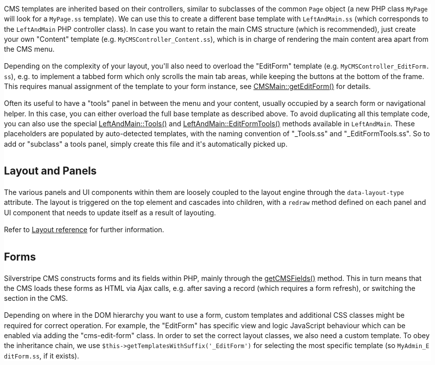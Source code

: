 CMS templates are inherited based on their controllers, similar to subclasses of
the common `Page` object (a new PHP class `MyPage` will look for a `MyPage.ss` template).
We can use this to create a different base template with `LeftAndMain.ss`
(which corresponds to the `LeftAndMain` PHP controller class).
In case you want to retain the main CMS structure (which is recommended),
just create your own "Content" template (e.g. `MyCMSController_Content.ss`),
which is in charge of rendering the main content area apart from the CMS menu.

Depending on the complexity of your layout, you'll also need to overload the
"EditForm" template (e.g. `MyCMSController_EditForm.ss`), e.g. to implement
a tabbed form which only scrolls the main tab areas, while keeping the buttons at the bottom of the frame.
This requires manual assignment of the template to your form instance, see [CMSMain::getEditForm()](api:SilverStripe\CMS\Controllers\CMSMain::getEditForm()) for details.

Often its useful to have a "tools" panel in between the menu and your content,
usually occupied by a search form or navigational helper.
In this case, you can either overload the full base template as described above.
To avoid duplicating all this template code, you can also use the special [LeftAndMain::Tools()](api:SilverStripe\Admin\LeftAndMain::Tools()) and
[LeftAndMain::EditFormTools()](api:SilverStripe\Admin\LeftAndMain::EditFormTools()) methods available in `LeftAndMain`.
These placeholders are populated by auto-detected templates,
with the naming convention of "<controller classname>_Tools.ss" and "<controller classname>_EditFormTools.ss".
So to add or "subclass" a tools panel, simply create this file and it's automatically picked up.

## Layout and Panels

The various panels and UI components within them are loosely coupled to the layout engine through the `data-layout-type`
attribute. The layout is triggered on the top element and cascades into children, with a `redraw` method defined on
each panel and UI component that needs to update itself as a result of layouting.

Refer to [Layout reference](/developer_guides/customising_the_admin_interface/cms_layout) for further information.

## Forms

Silverstripe CMS constructs forms and its fields within PHP,
mainly through the [getCMSFields()](api:SilverStripe\ORM\DataObject::getCMSFields()) method.
This in turn means that the CMS loads these forms as HTML via Ajax calls,
e.g. after saving a record (which requires a form refresh), or switching the section in the CMS.

Depending on where in the DOM hierarchy you want to use a form,
custom templates and additional CSS classes might be required for correct operation.
For example, the "EditForm" has specific view and logic JavaScript behaviour
which can be enabled via adding the "cms-edit-form" class.
In order to set the correct layout classes, we also need a custom template.
To obey the inheritance chain, we use `$this->getTemplatesWithSuffix('_EditForm')` for
selecting the most specific template (so `MyAdmin_EditForm.ss`, if it exists).

